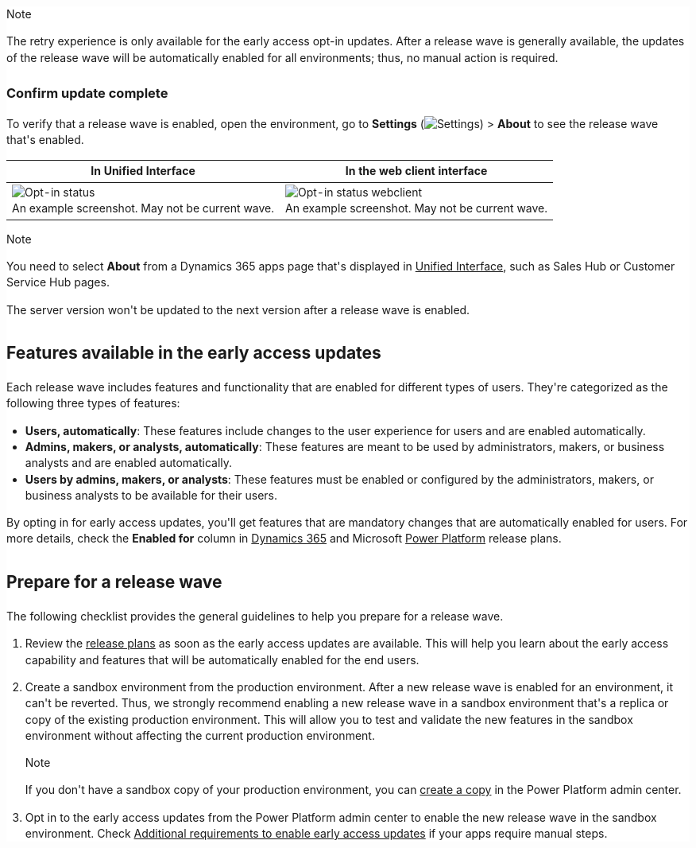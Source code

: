 > [!NOTE]
> The retry experience is only available for the early access opt-in updates. After a release wave is generally available, the updates of the release wave will be automatically enabled for all environments; thus, no manual action is required.   

### Confirm update complete  
To verify that a release wave is enabled, open the environment, go to **Settings** (![Settings](media/settings-gear-icon.png "Settings")) > **About** to see the release wave that's enabled.

|In Unified Interface  |In the web client interface  | 
|---------|-------|
|![Opt-in status](media/update-status.png "Opt-in status")<br /> An example screenshot. May not be current wave.        | ![Opt-in status webclient](media/update-status-webclient.png "Opt-in status webclient") <br /> An example screenshot. May not be current wave.         |

> [!NOTE]
> You need to select **About** from a Dynamics 365 apps page that's displayed in [Unified Interface](about-unified-interface.md), such as Sales Hub or Customer Service Hub pages. 
>
> The server version won't be updated to the next version after a release wave is enabled. 

## Features available in the early access updates  
Each release wave includes features and functionality that are enabled for different types of users. They're categorized as the following three types of features:

- **Users, automatically**: These features include changes to the user experience for users and are enabled automatically.
- **Admins, makers, or analysts, automatically**: These features are meant to be used by administrators, makers, or business analysts and are enabled automatically. 
- **Users by admins, makers, or analysts**: These features must be enabled or configured by the administrators, makers, or business analysts to be available for their users.

By opting in for early access updates, you'll get features that are mandatory changes that are automatically enabled for users.
For more details, check the **Enabled for** column in [Dynamics 365](https://aka.ms/Dynamics365ReleasePlan) and Microsoft [Power Platform](https://aka.ms/PowerPlatformReleasePlan) release plans.

## Prepare for a release wave  
The following checklist provides the general guidelines to help you prepare for a release wave. 

1. Review the [release plans](https://docs.microsoft.com/dynamics365/release-plans/) as soon as the early access updates are available. This will help you learn about the early access capability and features that will be automatically enabled for the end users.

2. Create a sandbox environment from the production environment. After a new release wave is enabled for an environment, it can't be reverted. Thus, we strongly recommend enabling a new release wave in a sandbox environment that's a replica or copy of the existing production environment. This will allow you to test and validate the new features in the sandbox environment without affecting the current production environment.

   > [!NOTE]
   > If you don't have a sandbox copy of your production environment, you can [create a copy](copy-environment.md) in the Power Platform admin center. 

3. Opt in to the early access updates from the Power Platform admin center to enable the new release wave in the sandbox environment. Check [Additional requirements to enable early access updates](#additional-requirements-to-enable-early-access-updates) if your apps require manual steps.   
